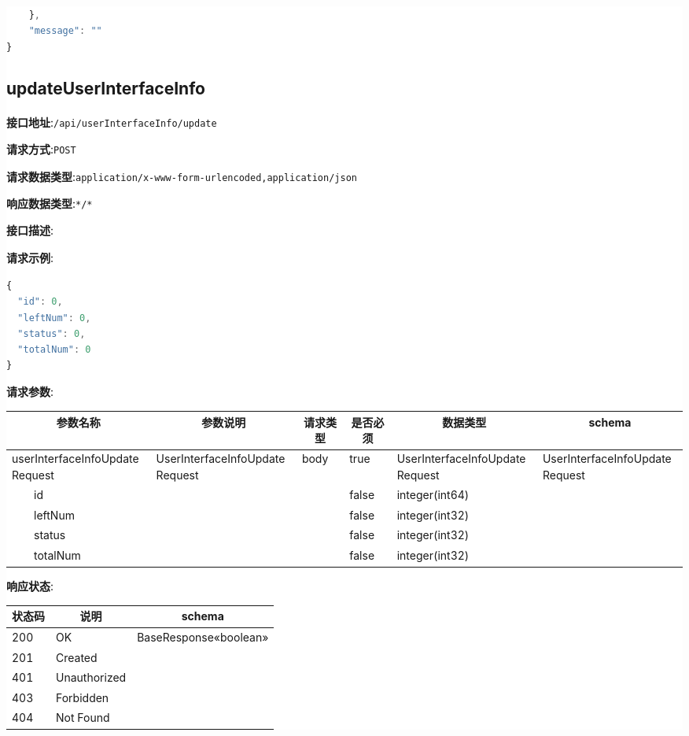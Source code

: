 ```javascript
	},
	"message": ""
}
```


## updateUserInterfaceInfo


**接口地址**:`/api/userInterfaceInfo/update`


**请求方式**:`POST`


**请求数据类型**:`application/x-www-form-urlencoded,application/json`


**响应数据类型**:`*/*`


**接口描述**:


**请求示例**:


```javascript
{
  "id": 0,
  "leftNum": 0,
  "status": 0,
  "totalNum": 0
}
```


**请求参数**:


| 参数名称 | 参数说明 | 请求类型    | 是否必须 | 数据类型 | schema |
| -------- | -------- | ----- | -------- | -------- | ------ |
|userInterfaceInfoUpdateRequest|UserInterfaceInfoUpdateRequest|body|true|UserInterfaceInfoUpdateRequest|UserInterfaceInfoUpdateRequest|
|&emsp;&emsp;id|||false|integer(int64)||
|&emsp;&emsp;leftNum|||false|integer(int32)||
|&emsp;&emsp;status|||false|integer(int32)||
|&emsp;&emsp;totalNum|||false|integer(int32)||


**响应状态**:


| 状态码 | 说明 | schema |
| -------- | -------- | ----- | 
|200|OK|BaseResponse«boolean»|
|201|Created||
|401|Unauthorized||
|403|Forbidden||
|404|Not Found||
